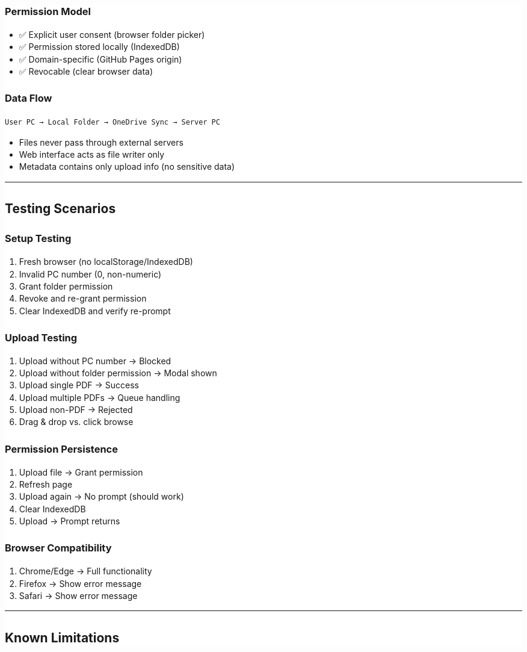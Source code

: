 ### Permission Model
- ✅ Explicit user consent (browser folder picker)
- ✅ Permission stored locally (IndexedDB)
- ✅ Domain-specific (GitHub Pages origin)
- ✅ Revocable (clear browser data)

### Data Flow
```
User PC → Local Folder → OneDrive Sync → Server PC
```
- Files never pass through external servers
- Web interface acts as file writer only
- Metadata contains only upload info (no sensitive data)

---

## Testing Scenarios

### Setup Testing
1. Fresh browser (no localStorage/IndexedDB)
2. Invalid PC number (0, non-numeric)
3. Grant folder permission
4. Revoke and re-grant permission
5. Clear IndexedDB and verify re-prompt

### Upload Testing
1. Upload without PC number → Blocked
2. Upload without folder permission → Modal shown
3. Upload single PDF → Success
4. Upload multiple PDFs → Queue handling
5. Upload non-PDF → Rejected
6. Drag & drop vs. click browse

### Permission Persistence
1. Upload file → Grant permission
2. Refresh page
3. Upload again → No prompt (should work)
4. Clear IndexedDB
5. Upload → Prompt returns

### Browser Compatibility
1. Chrome/Edge → Full functionality
2. Firefox → Show error message
3. Safari → Show error message

---

## Known Limitations
